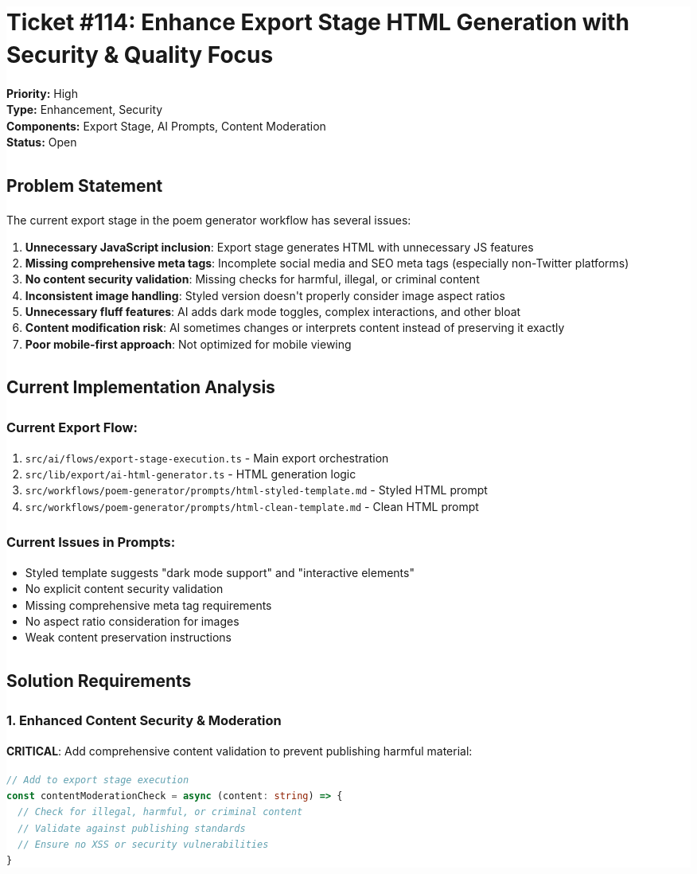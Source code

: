 # Ticket #114: Enhance Export Stage HTML Generation with Security & Quality Focus

**Priority:** High  
**Type:** Enhancement, Security  
**Components:** Export Stage, AI Prompts, Content Moderation  
**Status:** Open

## Problem Statement

The current export stage in the poem generator workflow has several issues:

1. **Unnecessary JavaScript inclusion**: Export stage generates HTML with unnecessary JS features
2. **Missing comprehensive meta tags**: Incomplete social media and SEO meta tags (especially non-Twitter platforms)
3. **No content security validation**: Missing checks for harmful, illegal, or criminal content
4. **Inconsistent image handling**: Styled version doesn't properly consider image aspect ratios
5. **Unnecessary fluff features**: AI adds dark mode toggles, complex interactions, and other bloat
6. **Content modification risk**: AI sometimes changes or interprets content instead of preserving it exactly
7. **Poor mobile-first approach**: Not optimized for mobile viewing

## Current Implementation Analysis

### Current Export Flow:
1. `src/ai/flows/export-stage-execution.ts` - Main export orchestration
2. `src/lib/export/ai-html-generator.ts` - HTML generation logic  
3. `src/workflows/poem-generator/prompts/html-styled-template.md` - Styled HTML prompt
4. `src/workflows/poem-generator/prompts/html-clean-template.md` - Clean HTML prompt

### Current Issues in Prompts:
- Styled template suggests "dark mode support" and "interactive elements" 
- No explicit content security validation
- Missing comprehensive meta tag requirements
- No aspect ratio consideration for images
- Weak content preservation instructions

## Solution Requirements

### 1. Enhanced Content Security & Moderation
**CRITICAL**: Add comprehensive content validation to prevent publishing harmful material:

```typescript
// Add to export stage execution
const contentModerationCheck = async (content: string) => {
  // Check for illegal, harmful, or criminal content
  // Validate against publishing standards
  // Ensure no XSS or security vulnerabilities
}
```
